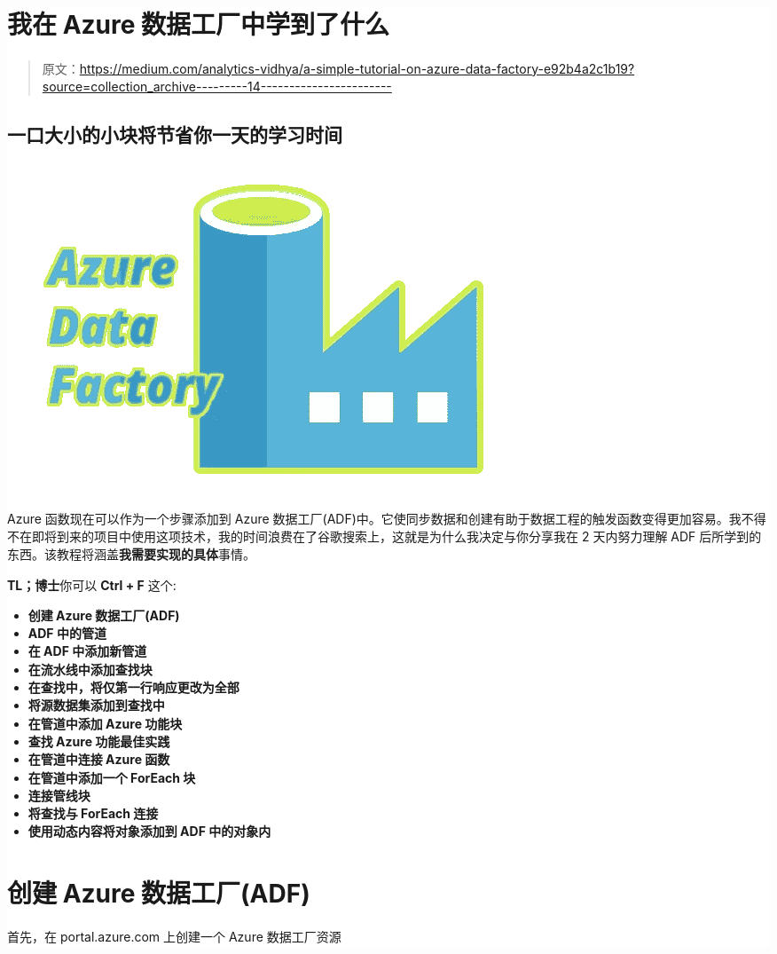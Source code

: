 # 我在 Azure 数据工厂中学到了什么

> 原文：<https://medium.com/analytics-vidhya/a-simple-tutorial-on-azure-data-factory-e92b4a2c1b19?source=collection_archive---------14----------------------->

## 一口大小的小块将节省你一天的学习时间

![](img/44a6cc97e71d92a556af1239a916912f.png)

Azure 函数现在可以作为一个步骤添加到 Azure 数据工厂(ADF)中。它使同步数据和创建有助于数据工程的触发函数变得更加容易。我不得不在即将到来的项目中使用这项技术，我的时间浪费在了谷歌搜索上，这就是为什么我决定与你分享我在 2 天内努力理解 ADF 后所学到的东西。该教程将涵盖**我需要实现的具体**事情。

**TL；博士**你可以 **Ctrl + F** 这个:

*   **创建 Azure 数据工厂(ADF)**
*   **ADF 中的管道**
*   **在 ADF 中添加新管道**
*   **在流水线中添加查找块**
*   **在查找中，将仅第一行响应更改为全部**
*   **将源数据集添加到查找中**
*   **在管道中添加 Azure 功能块**
*   **查找 Azure 功能最佳实践**
*   **在管道中连接 Azure 函数**
*   **在管道中添加一个 ForEach 块**
*   **连接管线块**
*   **将查找与 ForEach 连接**
*   **使用动态内容将对象添加到 ADF 中的对象内**

# 创建 Azure 数据工厂(ADF)

首先，在 portal.azure.com 上创建一个 Azure 数据工厂资源
